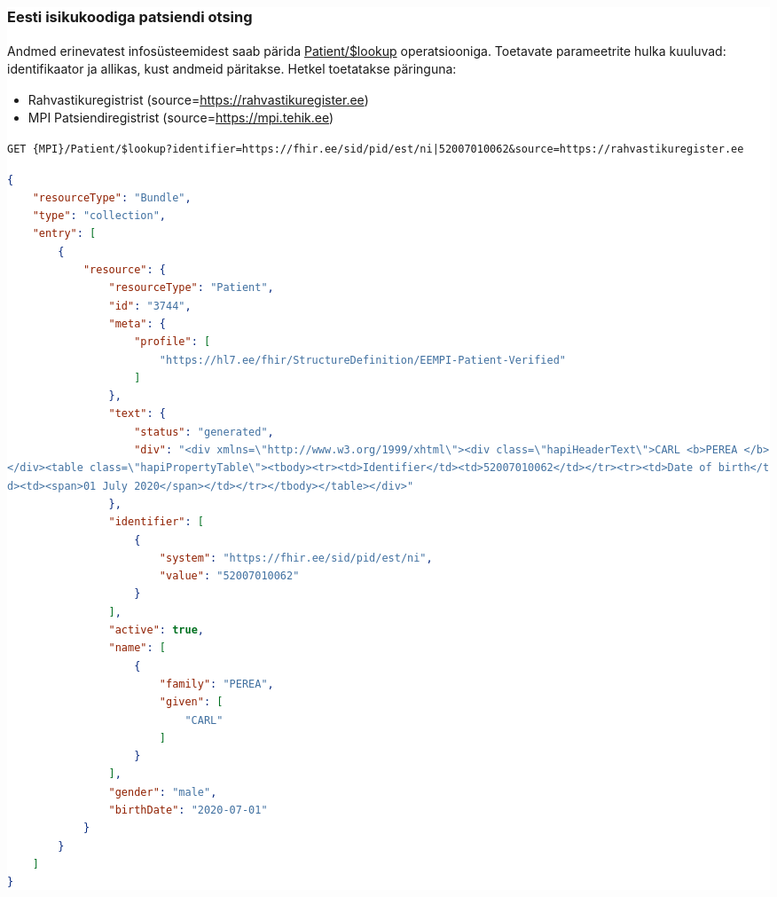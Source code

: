 
### Eesti isikukoodiga patsiendi otsing
Andmed erinevatest infosüsteemidest saab pärida [Patient/$lookup](OperationDefinition-Patient-lookup.html) operatsiooniga. 
Toetavate parameetrite hulka kuuluvad: identifikaator ja allikas, kust andmeid päritakse. 
Hetkel toetatakse päringuna:
- Rahvastikuregistrist (source=https://rahvastikuregister.ee)
- MPI Patsiendiregistrist (source=https://mpi.tehik.ee)

```
GET {MPI}/Patient/$lookup?identifier=https://fhir.ee/sid/pid/est/ni|52007010062&source=https://rahvastikuregister.ee
```

```json
{
    "resourceType": "Bundle",
    "type": "collection",
    "entry": [
        {
            "resource": {
                "resourceType": "Patient",
                "id": "3744",
                "meta": {
                    "profile": [
                        "https://hl7.ee/fhir/StructureDefinition/EEMPI-Patient-Verified"
                    ]
                },
                "text": {
                    "status": "generated",
                    "div": "<div xmlns=\"http://www.w3.org/1999/xhtml\"><div class=\"hapiHeaderText\">CARL <b>PEREA </b></div><table class=\"hapiPropertyTable\"><tbody><tr><td>Identifier</td><td>52007010062</td></tr><tr><td>Date of birth</td><td><span>01 July 2020</span></td></tr></tbody></table></div>"
                },
                "identifier": [
                    {
                        "system": "https://fhir.ee/sid/pid/est/ni",
                        "value": "52007010062"
                    }
                ],
                "active": true,
                "name": [
                    {
                        "family": "PEREA",
                        "given": [
                            "CARL"
                        ]
                    }
                ],
                "gender": "male",
                "birthDate": "2020-07-01"
            }
        }
    ]
}
```
